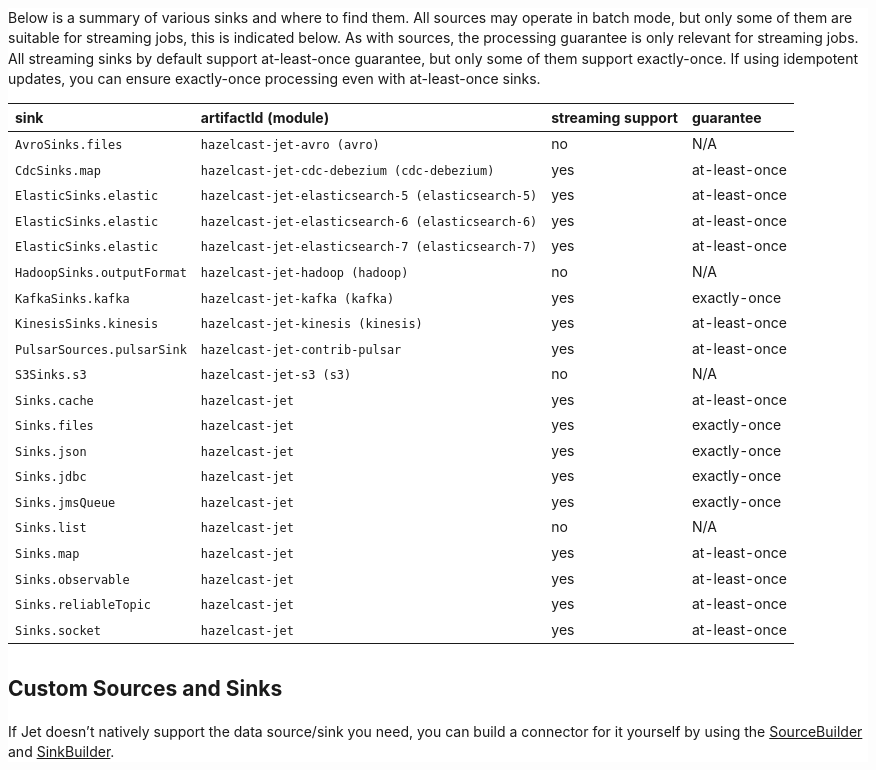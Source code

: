 Below is a summary of various sinks and where to find them. All sources
may operate in batch mode, but only some of them are suitable for
streaming jobs, this is indicated below. As with sources, the processing
guarantee is only relevant for streaming jobs. All streaming sinks by
default support at-least-once guarantee, but only some of them support
exactly-once. If using idempotent updates, you can ensure exactly-once
processing even with at-least-once sinks.

|sink|artifactId (module)|streaming support|guarantee|
|:---|:------------------|:--------------|:-------------------|
|`AvroSinks.files`|`hazelcast-jet-avro (avro)`|no|N/A|
|`CdcSinks.map`|`hazelcast-jet-cdc-debezium (cdc-debezium)`|yes|at-least-once|
|`ElasticSinks.elastic`|`hazelcast-jet-elasticsearch-5 (elasticsearch-5)`|yes|at-least-once|
|`ElasticSinks.elastic`|`hazelcast-jet-elasticsearch-6 (elasticsearch-6)`|yes|at-least-once|
|`ElasticSinks.elastic`|`hazelcast-jet-elasticsearch-7 (elasticsearch-7)`|yes|at-least-once|
|`HadoopSinks.outputFormat`|`hazelcast-jet-hadoop (hadoop)`|no|N/A|
|`KafkaSinks.kafka`|`hazelcast-jet-kafka (kafka)`|yes|exactly-once|
|`KinesisSinks.kinesis`|`hazelcast-jet-kinesis (kinesis)`|yes|at-least-once|
|`PulsarSources.pulsarSink`|`hazelcast-jet-contrib-pulsar`|yes|at-least-once|
|`S3Sinks.s3`|`hazelcast-jet-s3 (s3)`|no|N/A|
|`Sinks.cache`|`hazelcast-jet`|yes|at-least-once|
|`Sinks.files`|`hazelcast-jet`|yes|exactly-once|
|`Sinks.json`|`hazelcast-jet`|yes|exactly-once|
|`Sinks.jdbc`|`hazelcast-jet`|yes|exactly-once|
|`Sinks.jmsQueue`|`hazelcast-jet`|yes|exactly-once|
|`Sinks.list`|`hazelcast-jet`|no|N/A|
|`Sinks.map`|`hazelcast-jet`|yes|at-least-once|
|`Sinks.observable`|`hazelcast-jet`|yes|at-least-once|
|`Sinks.reliableTopic`|`hazelcast-jet`|yes|at-least-once|
|`Sinks.socket`|`hazelcast-jet`|yes|at-least-once|

## Custom Sources and Sinks

If Jet doesn’t natively support the data source/sink you need, you can
build a connector for it yourself by using the
[SourceBuilder](/javadoc/4.5/com/hazelcast/jet/pipeline/SourceBuilder.html)
and
[SinkBuilder](/javadoc/4.5/com/hazelcast/jet/pipeline/SinkBuilder.html).
